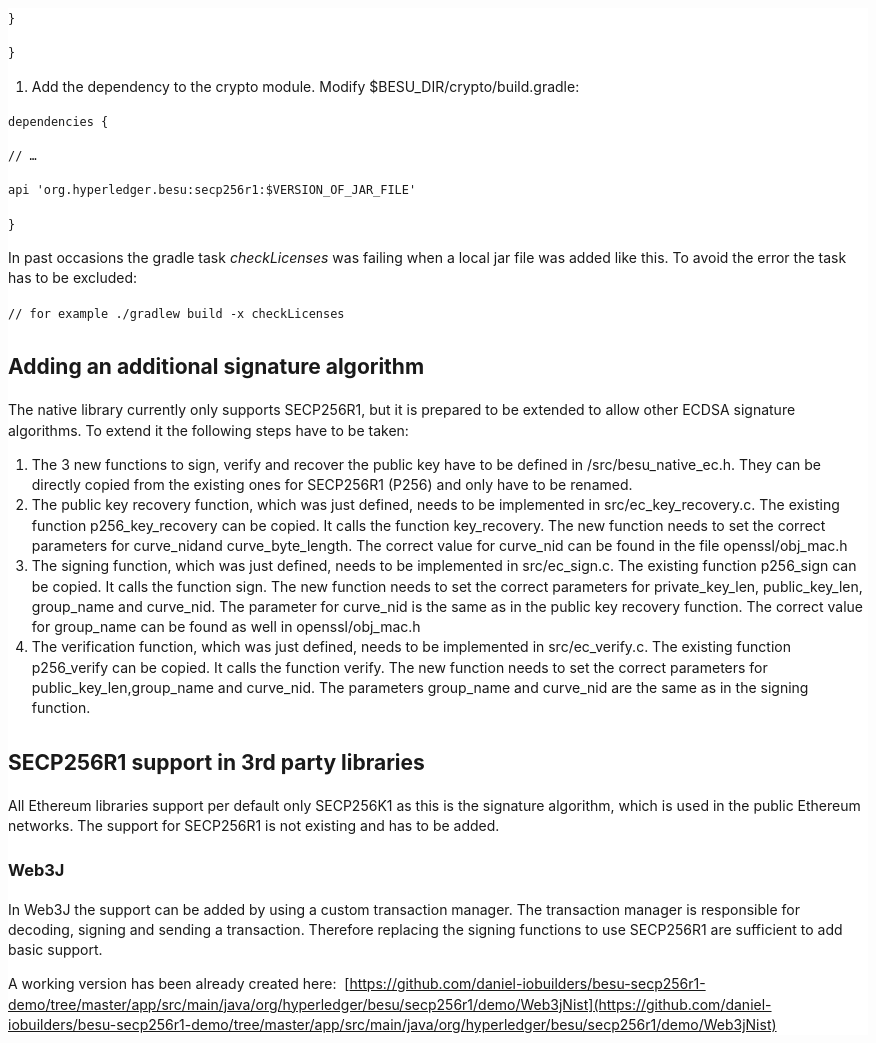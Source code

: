 `}`

`}`

1. Add the dependency to the crypto module. Modify $BESU\_DIR/crypto/build.gradle:

`dependencies {`

`// …`

`api 'org.hyperledger.besu:secp256r1:$VERSION_OF_JAR_FILE'`

`}`

In past occasions the gradle task *checkLicenses* was failing when a local jar file was added like this. To avoid the error the task has to be excluded:

`// for example ./gradlew build -x checkLicenses`

## Adding an additional signature algorithm

The native library currently only supports SECP256R1, but it is prepared to be extended to allow other ECDSA signature algorithms. To extend it the following steps have to be taken:

1. The 3 new functions to sign, verify and recover the public key have to be defined in /src/besu\_native\_ec.h. They can be directly copied from the existing ones for SECP256R1 (P256) and only have to be renamed.
2. The public key recovery function, which was just defined, needs to be implemented in src/ec\_key\_recovery.c. The existing function p256\_key\_recovery can be copied. It calls the function key\_recovery. The new function needs to set the correct parameters for curve\_nidand curve\_byte\_length. The correct value for curve\_nid can be found in the file openssl/obj\_mac.h
3. The signing function, which was just defined, needs to be implemented in src/ec\_sign.c. The existing function p256\_sign can be copied. It calls the function sign. The new function needs to set the correct parameters for private\_key\_len, public\_key\_len, group\_name and curve\_nid. The parameter for curve\_nid is the same as in the public key recovery function. The correct value for group\_name can be found as well in openssl/obj\_mac.h
4. The verification function, which was just defined, needs to be implemented in src/ec\_verify.c. The existing function p256\_verify can be copied. It calls the function verify. The new function needs to set the correct parameters for public\_key\_len,group\_name and curve\_nid. The parameters group\_name and curve\_nid are the same as in the signing function.

## SECP256R1 support in 3rd party libraries

All Ethereum libraries support per default only SECP256K1 as this is the signature algorithm, which is used in the public Ethereum networks. The support for SECP256R1 is not existing and has to be added.

### Web3J

In Web3J the support can be added by using a custom transaction manager. The transaction manager is responsible for decoding, signing and sending a transaction. Therefore replacing the signing functions to use SECP256R1 are sufficient to add basic support.

A working version has been already created here:  [https://github.com/daniel-iobuilders/besu-secp256r1-demo/tree/master/app/src/main/java/org/hyperledger/besu/secp256r1/demo/Web3jNist](https://github.com/daniel-iobuilders/besu-secp256r1-demo/tree/master/app/src/main/java/org/hyperledger/besu/secp256r1/demo/Web3jNist)
